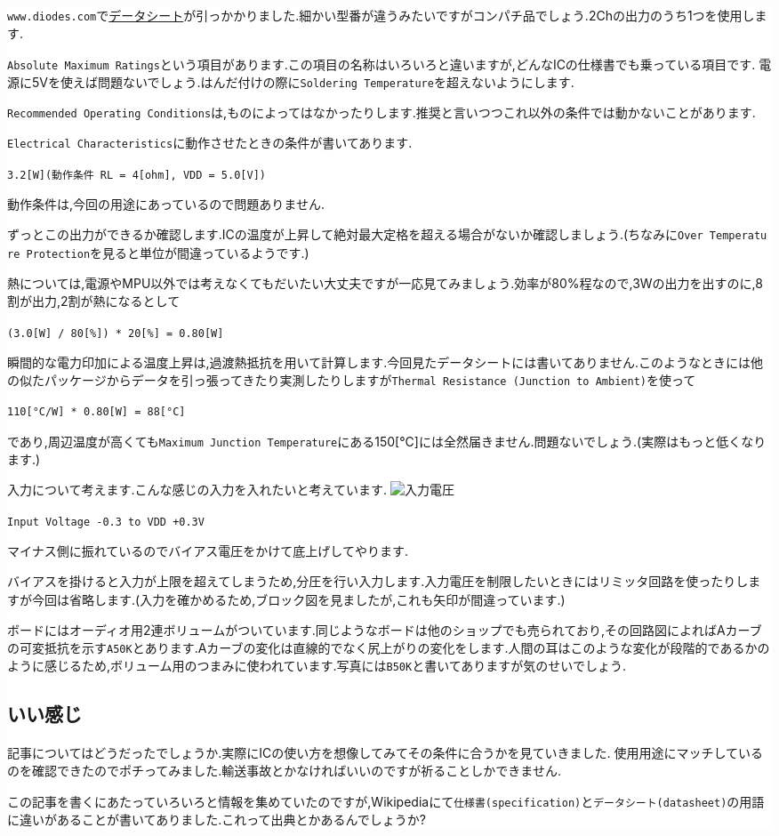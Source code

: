 `www.diodes.com`で[データシート](https://www.diodes.com/assets/Datasheets/PAM8403.pdf)が引っかかりました.細かい型番が違うみたいですがコンパチ品でしょう.2Chの出力のうち1つを使用します.

`Absolute Maximum Ratings`という項目があります.この項目の名称はいろいろと違いますが,どんなICの仕様書でも乗っている項目です.
電源に5Vを使えば問題ないでしょう.はんだ付けの際に`Soldering Temperature`を超えないようにします.

`Recommended Operating Conditions`は,ものによってはなかったりします.推奨と言いつつこれ以外の条件では動かないことがあります.

`Electrical Characteristics`に動作させたときの条件が書いてあります.

```
3.2[W](動作条件 RL = 4[ohm], VDD = 5.0[V])
```

動作条件は,今回の用途にあっているので問題ありません.

ずっとこの出力ができるか確認します.ICの温度が上昇して絶対最大定格を超える場合がないか確認しましょう.(ちなみに`Over Temperature Protection`を見ると単位が間違っているようです.)

熱については,電源やMPU以外では考えなくてもだいたい大丈夫ですが一応見てみましょう.効率が80%程なので,3Wの出力を出すのに,8割が出力,2割が熱になるとして

```
(3.0[W] / 80[%]) * 20[%] = 0.80[W]
```

瞬間的な電力印加による温度上昇は,過渡熱抵抗を用いて計算します.今回見たデータシートには書いてありません.このようなときには他の似たパッケージからデータを引っ張ってきたり実測したりしますが`Thermal Resistance (Junction to Ambient)`を使って

```
110[°C/W] * 0.80[W] = 88[°C]
```

であり,周辺温度が高くても`Maximum Junction Temperature`にある150[°C]には全然届きません.問題ないでしょう.(実際はもっと低くなります.)

入力について考えます.こんな感じの入力を入れたいと考えています.
![入力電圧](https://raw.githubusercontent.com/noolbar/noolbar.github.io/master/res/Vpp.jpg)

```text:Absolute_Maximum_Ratings
Input Voltage -0.3 to VDD +0.3V 
```

マイナス側に振れているのでバイアス電圧をかけて底上げしてやります.

バイアスを掛けると入力が上限を超えてしまうため,分圧を行い入力します.入力電圧を制限したいときにはリミッタ回路を使ったりしますが今回は省略します.(入力を確かめるため,ブロック図を見ましたが,これも矢印が間違っています.)

ボードにはオーディオ用2連ボリュームがついています.同じようなボードは他のショップでも売られており,その回路図によればAカーブの可変抵抗を示す`A50K`とあります.Aカーブの変化は直線的でなく尻上がりの変化をします.人間の耳はこのような変化が段階的であるかのように感じるため,ボリューム用のつまみに使われています.写真には`B50K`と書いてありますが気のせいでしょう.


## いい感じ
記事についてはどうだったでしょうか.実際にICの使い方を想像してみてその条件に合うかを見ていきました.
使用用途にマッチしているのを確認できたのでポチってみました.輸送事故とかなければいいのですが祈ることしかできません.

この記事を書くにあたっていろいろと情報を集めていたのですが,Wikipediaにて`仕様書(specification)`と`データシート(datasheet)`の用語に違いがあることが書いてありました.これって出典とかあるんでしょうか?



